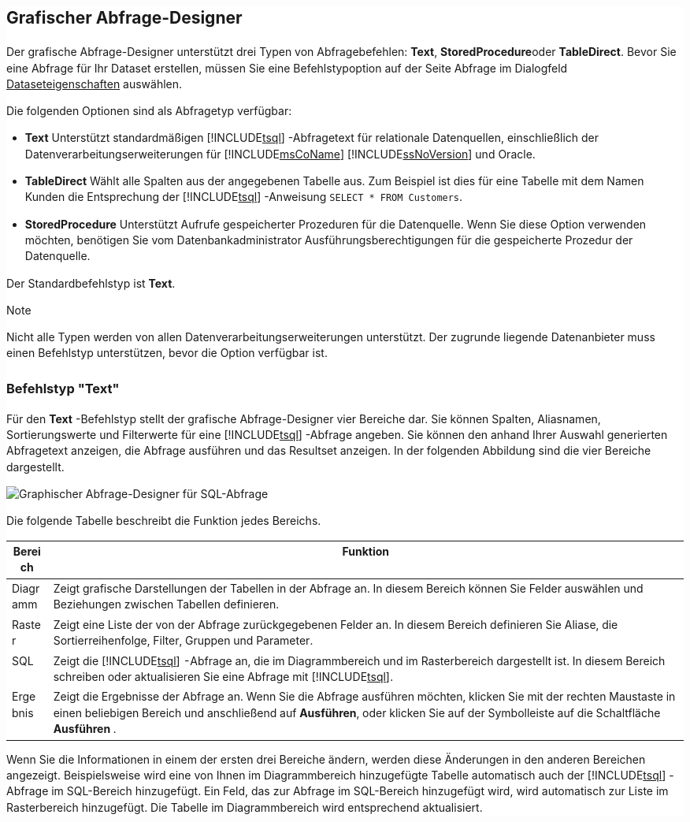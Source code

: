 ## <a name="graphical-query-designer"></a>Grafischer Abfrage-Designer  
 Der grafische Abfrage-Designer unterstützt drei Typen von Abfragebefehlen: **Text**, **StoredProcedure**oder **TableDirect**. Bevor Sie eine Abfrage für Ihr Dataset erstellen, müssen Sie eine Befehlstypoption auf der Seite Abfrage im Dialogfeld [Dataseteigenschaften](../dataset-properties-dialog-box-query.md) auswählen.  
  
 Die folgenden Optionen sind als Abfragetyp verfügbar:  
  
-   **Text** Unterstützt standardmäßigen [!INCLUDE[tsql](../../../includes/tsql-md.md)] -Abfragetext für relationale Datenquellen, einschließlich der Datenverarbeitungserweiterungen für [!INCLUDE[msCoName](../../includes/msconame-md.md)] [!INCLUDE[ssNoVersion](../../../includes/ssnoversion-md.md)] und Oracle.  
  
-   **TableDirect** Wählt alle Spalten aus der angegebenen Tabelle aus. Zum Beispiel ist dies für eine Tabelle mit dem Namen Kunden die Entsprechung der [!INCLUDE[tsql](../../../includes/tsql-md.md)] -Anweisung `SELECT * FROM Customers`.  
  
-   **StoredProcedure** Unterstützt Aufrufe gespeicherter Prozeduren für die Datenquelle. Wenn Sie diese Option verwenden möchten, benötigen Sie vom Datenbankadministrator Ausführungsberechtigungen für die gespeicherte Prozedur der Datenquelle.  
  
 Der Standardbefehlstyp ist **Text**.  
  
> [!NOTE]  
>  Nicht alle Typen werden von allen Datenverarbeitungserweiterungen unterstützt. Der zugrunde liegende Datenanbieter muss einen Befehlstyp unterstützen, bevor die Option verfügbar ist.  
  
### <a name="command-type-text"></a>Befehlstyp "Text"  
 Für den **Text** -Befehlstyp stellt der grafische Abfrage-Designer vier Bereiche dar. Sie können Spalten, Aliasnamen, Sortierungswerte und Filterwerte für eine [!INCLUDE[tsql](../../../includes/tsql-md.md)] -Abfrage angeben. Sie können den anhand Ihrer Auswahl generierten Abfragetext anzeigen, die Abfrage ausführen und das Resultset anzeigen. In der folgenden Abbildung sind die vier Bereiche dargestellt.  
  
 ![Graphischer Abfrage-Designer für SQL-Abfrage](../media/rsqd-dsaw-sql.gif "Graphical query designer for sql query")  
  
 Die folgende Tabelle beschreibt die Funktion jedes Bereichs.  
  
|Bereich|Funktion|  
|----------|--------------|  
|Diagramm|Zeigt grafische Darstellungen der Tabellen in der Abfrage an. In diesem Bereich können Sie Felder auswählen und Beziehungen zwischen Tabellen definieren.|  
|Raster|Zeigt eine Liste der von der Abfrage zurückgegebenen Felder an. In diesem Bereich definieren Sie Aliase, die Sortierreihenfolge, Filter, Gruppen und Parameter.|  
|SQL|Zeigt die [!INCLUDE[tsql](../../../includes/tsql-md.md)] -Abfrage an, die im Diagrammbereich und im Rasterbereich dargestellt ist. In diesem Bereich schreiben oder aktualisieren Sie eine Abfrage mit [!INCLUDE[tsql](../../../includes/tsql-md.md)].|  
|Ergebnis|Zeigt die Ergebnisse der Abfrage an. Wenn Sie die Abfrage ausführen möchten, klicken Sie mit der rechten Maustaste in einen beliebigen Bereich und anschließend auf **Ausführen**, oder klicken Sie auf der Symbolleiste auf die Schaltfläche **Ausführen** .|  
  
 Wenn Sie die Informationen in einem der ersten drei Bereiche ändern, werden diese Änderungen in den anderen Bereichen angezeigt. Beispielsweise wird eine von Ihnen im Diagrammbereich hinzugefügte Tabelle automatisch auch der [!INCLUDE[tsql](../../../includes/tsql-md.md)] -Abfrage im SQL-Bereich hinzugefügt. Ein Feld, das zur Abfrage im SQL-Bereich hinzugefügt wird, wird automatisch zur Liste im Rasterbereich hinzugefügt. Die Tabelle im Diagrammbereich wird entsprechend aktualisiert.  
  